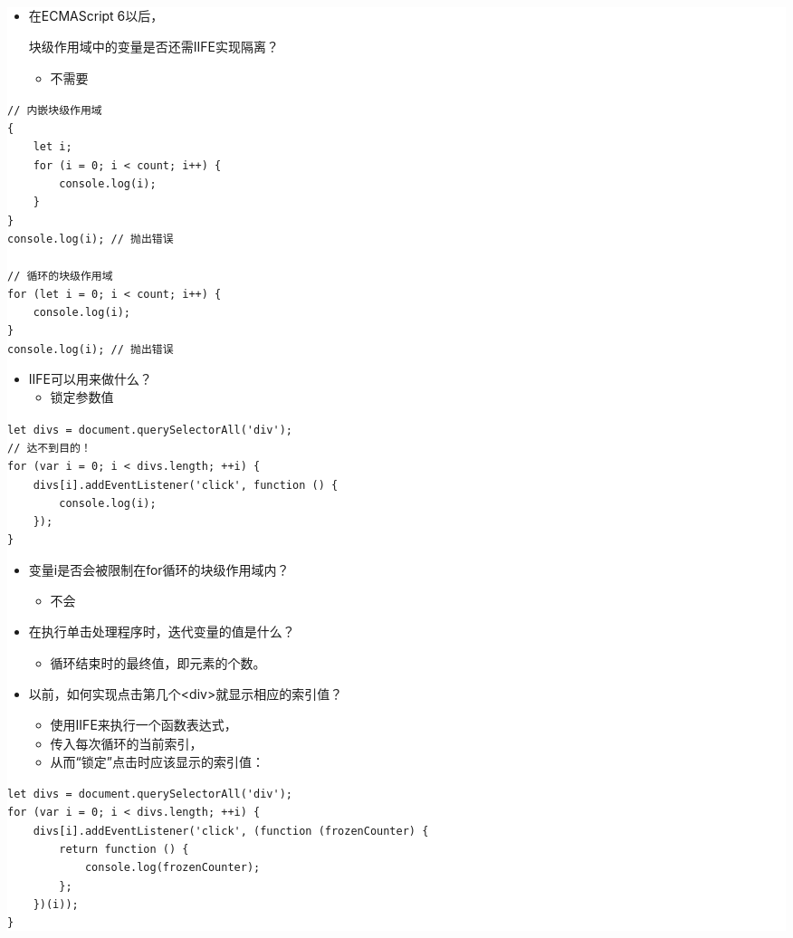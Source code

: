 - 在ECMAScript 6以后，

  块级作用域中的变量是否还需IIFE实现隔离？

  - 不需要

```
// 内嵌块级作用域 
{
    let i;
    for (i = 0; i < count; i++) {
        console.log(i);
    }
}
console.log(i); // 抛出错误

// 循环的块级作用域 
for (let i = 0; i < count; i++) {
    console.log(i);
}
console.log(i); // 抛出错误
```

- IIFE可以用来做什么？
  - 锁定参数值

```
let divs = document.querySelectorAll('div');
// 达不到目的！ 
for (var i = 0; i < divs.length; ++i) {
    divs[i].addEventListener('click', function () {
        console.log(i);
    });
}
```

- 变量i是否会被限制在for循环的块级作用域内？
  - 不会
- 在执行单击处理程序时，迭代变量的值是什么？
  - 循环结束时的最终值，即元素的个数。 

- 以前，如何实现点击第几个\<div>就显示相应的索引值？
  - 使用IIFE来执行一个函数表达式，
  - 传入每次循环的当前索引，
  - 从而“锁定”点击时应该显示的索引值： 

```
let divs = document.querySelectorAll('div');
for (var i = 0; i < divs.length; ++i) {
    divs[i].addEventListener('click', (function (frozenCounter) {
        return function () {
            console.log(frozenCounter);
        };
    })(i));
}
```

